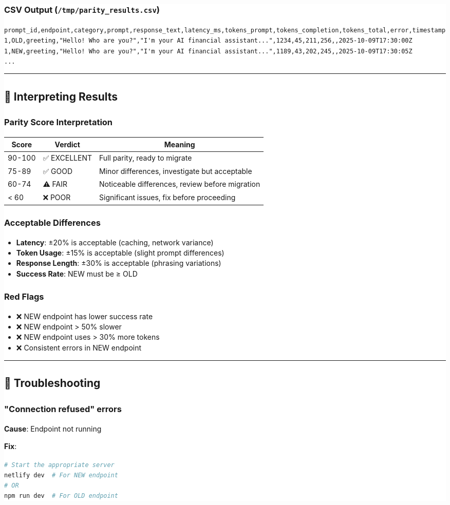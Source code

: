### CSV Output (`/tmp/parity_results.csv`)

```csv
prompt_id,endpoint,category,prompt,response_text,latency_ms,tokens_prompt,tokens_completion,tokens_total,error,timestamp
1,OLD,greeting,"Hello! Who are you?","I'm your AI financial assistant...",1234,45,211,256,,2025-10-09T17:30:00Z
1,NEW,greeting,"Hello! Who are you?","I'm your AI financial assistant...",1189,43,202,245,,2025-10-09T17:30:05Z
...
```

---

## 🎯 Interpreting Results

### Parity Score Interpretation

| Score | Verdict | Meaning |
|-------|---------|---------|
| 90-100 | ✅ EXCELLENT | Full parity, ready to migrate |
| 75-89 | ✅ GOOD | Minor differences, investigate but acceptable |
| 60-74 | ⚠️ FAIR | Noticeable differences, review before migration |
| < 60 | ❌ POOR | Significant issues, fix before proceeding |

### Acceptable Differences

- **Latency**: ±20% is acceptable (caching, network variance)
- **Token Usage**: ±15% is acceptable (slight prompt differences)
- **Response Length**: ±30% is acceptable (phrasing variations)
- **Success Rate**: NEW must be ≥ OLD

### Red Flags

- ❌ NEW endpoint has lower success rate
- ❌ NEW endpoint > 50% slower
- ❌ NEW endpoint uses > 30% more tokens
- ❌ Consistent errors in NEW endpoint

---

## 🔧 Troubleshooting

### "Connection refused" errors

**Cause**: Endpoint not running

**Fix**:
```bash
# Start the appropriate server
netlify dev  # For NEW endpoint
# OR
npm run dev  # For OLD endpoint
```
